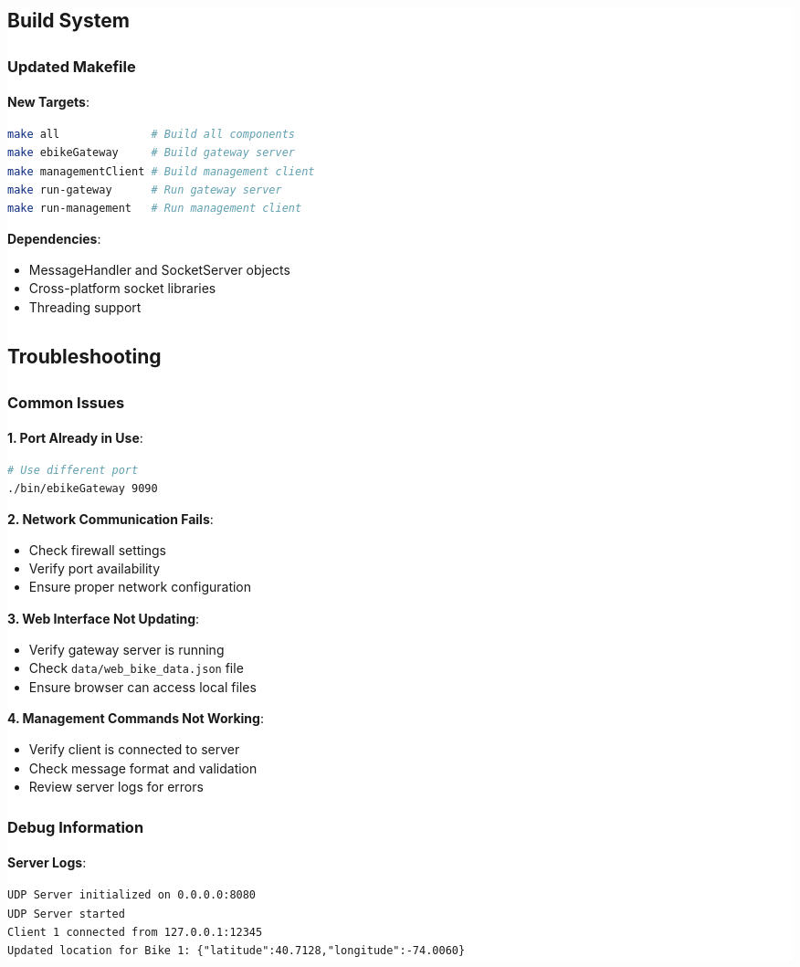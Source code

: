 ## Build System

### Updated Makefile

**New Targets**:
```bash
make all              # Build all components
make ebikeGateway     # Build gateway server
make managementClient # Build management client
make run-gateway      # Run gateway server
make run-management   # Run management client
```

**Dependencies**:
- MessageHandler and SocketServer objects
- Cross-platform socket libraries
- Threading support

## Troubleshooting

### Common Issues

**1. Port Already in Use**:
```bash
# Use different port
./bin/ebikeGateway 9090
```

**2. Network Communication Fails**:
- Check firewall settings
- Verify port availability
- Ensure proper network configuration

**3. Web Interface Not Updating**:
- Verify gateway server is running
- Check `data/web_bike_data.json` file
- Ensure browser can access local files

**4. Management Commands Not Working**:
- Verify client is connected to server
- Check message format and validation
- Review server logs for errors

### Debug Information

**Server Logs**:
```
UDP Server initialized on 0.0.0.0:8080
UDP Server started
Client 1 connected from 127.0.0.1:12345
Updated location for Bike 1: {"latitude":40.7128,"longitude":-74.0060}
```
